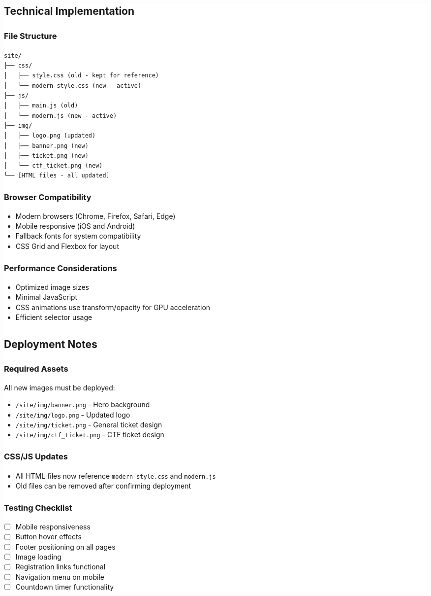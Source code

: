 ## Technical Implementation

### **File Structure**
```
site/
├── css/
│   ├── style.css (old - kept for reference)
│   └── modern-style.css (new - active)
├── js/
│   ├── main.js (old)
│   └── modern.js (new - active)
├── img/
│   ├── logo.png (updated)
│   ├── banner.png (new)
│   ├── ticket.png (new)
│   └── ctf_ticket.png (new)
└── [HTML files - all updated]
```

### **Browser Compatibility**
- Modern browsers (Chrome, Firefox, Safari, Edge)
- Mobile responsive (iOS and Android)
- Fallback fonts for system compatibility
- CSS Grid and Flexbox for layout

### **Performance Considerations**
- Optimized image sizes
- Minimal JavaScript
- CSS animations use transform/opacity for GPU acceleration
- Efficient selector usage

## Deployment Notes

### **Required Assets**
All new images must be deployed:
- `/site/img/banner.png` - Hero background
- `/site/img/logo.png` - Updated logo
- `/site/img/ticket.png` - General ticket design
- `/site/img/ctf_ticket.png` - CTF ticket design

### **CSS/JS Updates**
- All HTML files now reference `modern-style.css` and `modern.js`
- Old files can be removed after confirming deployment

### **Testing Checklist**
- [ ] Mobile responsiveness
- [ ] Button hover effects
- [ ] Footer positioning on all pages
- [ ] Image loading
- [ ] Registration links functional
- [ ] Navigation menu on mobile
- [ ] Countdown timer functionality
